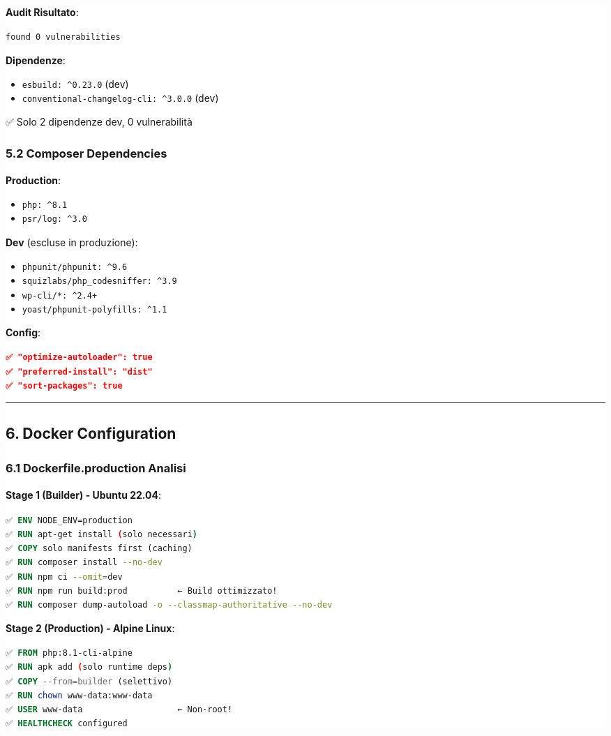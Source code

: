 **Audit Risultato**:
```
found 0 vulnerabilities
```

**Dipendenze**:
- `esbuild: ^0.23.0` (dev)
- `conventional-changelog-cli: ^3.0.0` (dev)

✅ Solo 2 dipendenze dev, 0 vulnerabilità

### 5.2 Composer Dependencies

**Production**:
- `php: ^8.1`
- `psr/log: ^3.0`

**Dev** (escluse in produzione):
- `phpunit/phpunit: ^9.6`
- `squizlabs/php_codesniffer: ^3.9`
- `wp-cli/*: ^2.4+`
- `yoast/phpunit-polyfills: ^1.1`

**Config**:
```json
✅ "optimize-autoloader": true
✅ "preferred-install": "dist"
✅ "sort-packages": true
```

---

## 6. Docker Configuration

### 6.1 Dockerfile.production Analisi

**Stage 1 (Builder) - Ubuntu 22.04**:
```dockerfile
✅ ENV NODE_ENV=production
✅ RUN apt-get install (solo necessari)
✅ COPY solo manifests first (caching)
✅ RUN composer install --no-dev
✅ RUN npm ci --omit=dev
✅ RUN npm run build:prod          ← Build ottimizzato!
✅ RUN composer dump-autoload -o --classmap-authoritative --no-dev
```

**Stage 2 (Production) - Alpine Linux**:
```dockerfile
✅ FROM php:8.1-cli-alpine
✅ RUN apk add (solo runtime deps)
✅ COPY --from=builder (selettivo)
✅ RUN chown www-data:www-data
✅ USER www-data                   ← Non-root!
✅ HEALTHCHECK configured
```
